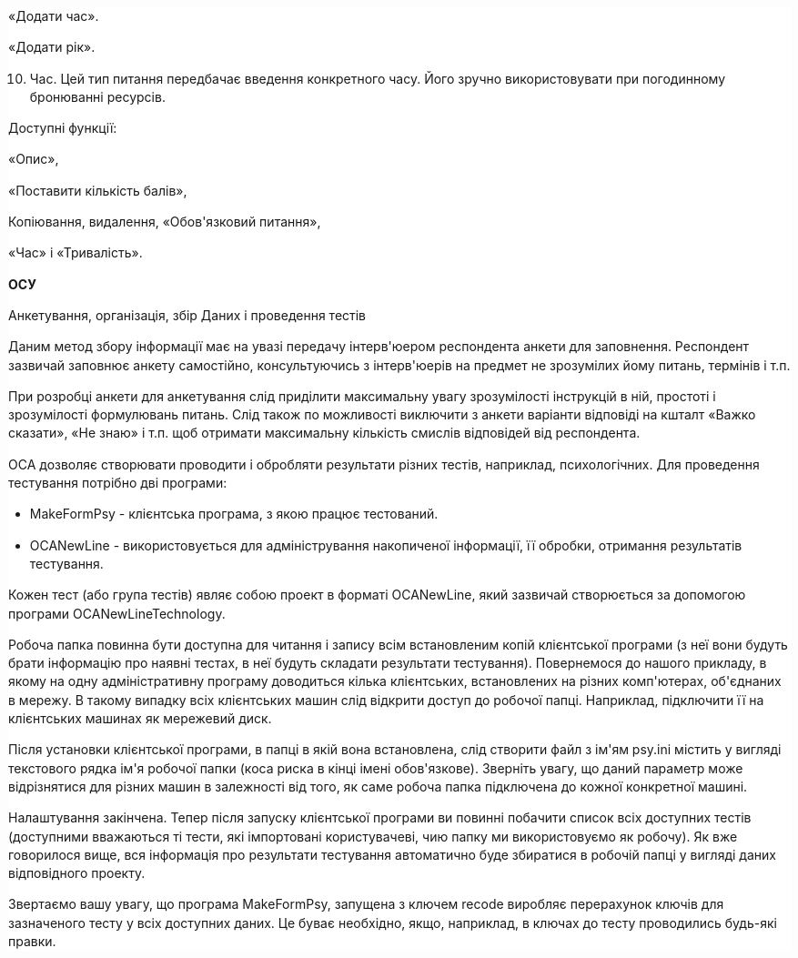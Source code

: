   «Додати час».

  «Додати рік».

 10. Час. Цей тип питання передбачає введення конкретного часу. Його зручно використовувати при погодинному бронюванні ресурсів.

Доступні функції:

  «Опис»,

  «Поставити кількість балів»,

  Копіювання, видалення, «Обов&#39;язковий питання»,

  «Час» і «Тривалість».

**ОСУ**

Анкетування, організація, збір Даних і проведення тестів

Даним метод збору інформації має на увазі передачу інтерв&#39;юером респондента анкети для заповнення. Респондент зазвичай заповнює анкету самостійно, консультуючись з інтерв&#39;юерів на предмет не зрозумілих йому питань, термінів і т.п.

При розробці анкети для анкетування слід приділити максимальну увагу зрозумілості інструкцій в ній, простоті і зрозумілості формулювань питань. Слід також по можливості виключити з анкети варіанти відповіді на кшталт «Важко сказати», «Не знаю» і т.п. щоб отримати максимальну кількість смислів відповідей від респондента.

ОСА дозволяє створювати проводити і обробляти результати різних тестів, наприклад, психологічних. Для проведення тестування потрібно дві програми:

- MakeFormPsy - клієнтська програма, з якою працює тестований.

- OCANewLine - використовується для адміністрування накопиченої інформації, її обробки, отримання результатів тестування.

Кожен тест (або група тестів) являє собою проект в форматі OCANewLine, який зазвичай створюється за допомогою програми OCANewLineTechnology.

Робоча папка повинна бути доступна для читання і запису всім встановленим копій клієнтської програми (з неї вони будуть брати інформацію про наявні тестах, в неї будуть складати результати тестування). Повернемося до нашого прикладу, в якому на одну адміністративну програму доводиться кілька клієнтських, встановлених на різних комп&#39;ютерах, об&#39;єднаних в мережу. В такому випадку всіх клієнтських машин слід відкрити доступ до робочої папці. Наприклад, підключити її на клієнтських машинах як мережевий диск.

Після установки клієнтської програми, в папці в якій вона встановлена, слід створити файл з ім&#39;ям psy.ini містить у вигляді текстового рядка ім&#39;я робочої папки (коса риска в кінці імені обов&#39;язкове). Зверніть увагу, що даний параметр може відрізнятися для різних машин в залежності від того, як саме робоча папка підключена до кожної конкретної машині.

Налаштування закінчена. Тепер після запуску клієнтської програми ви повинні побачити список всіх доступних тестів (доступними вважаються ті тести, які імпортовані користувачеві, чию папку ми використовуємо як робочу). Як вже говорилося вище, вся інформація про результати тестування автоматично буде збиратися в робочій папці у вигляді даних відповідного проекту.

Звертаємо вашу увагу, що програма MakeFormPsy, запущена з ключем recode виробляє перерахунок ключів для зазначеного тесту у всіх доступних даних. Це буває необхідно, якщо, наприклад, в ключах до тесту проводились будь-які правки.
